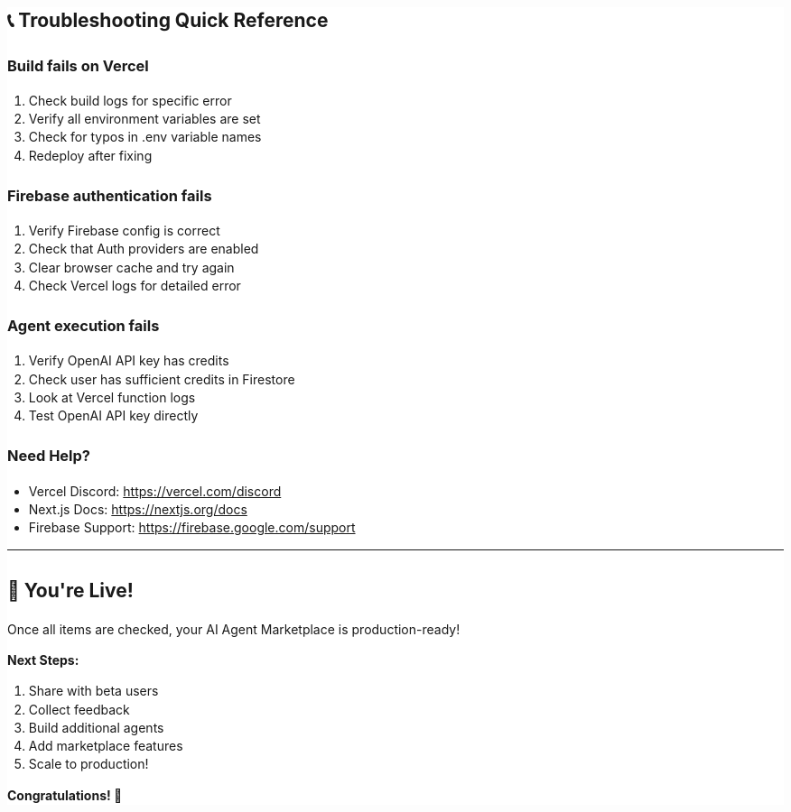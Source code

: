 
## 📞 Troubleshooting Quick Reference

### Build fails on Vercel
1. Check build logs for specific error
2. Verify all environment variables are set
3. Check for typos in .env variable names
4. Redeploy after fixing

### Firebase authentication fails
1. Verify Firebase config is correct
2. Check that Auth providers are enabled
3. Clear browser cache and try again
4. Check Vercel logs for detailed error

### Agent execution fails
1. Verify OpenAI API key has credits
2. Check user has sufficient credits in Firestore
3. Look at Vercel function logs
4. Test OpenAI API key directly

### Need Help?
- Vercel Discord: https://vercel.com/discord
- Next.js Docs: https://nextjs.org/docs
- Firebase Support: https://firebase.google.com/support

---

## 🚀 You're Live!

Once all items are checked, your AI Agent Marketplace is production-ready!

**Next Steps:**
1. Share with beta users
2. Collect feedback
3. Build additional agents
4. Add marketplace features
5. Scale to production!

**Congratulations! 🎉**
